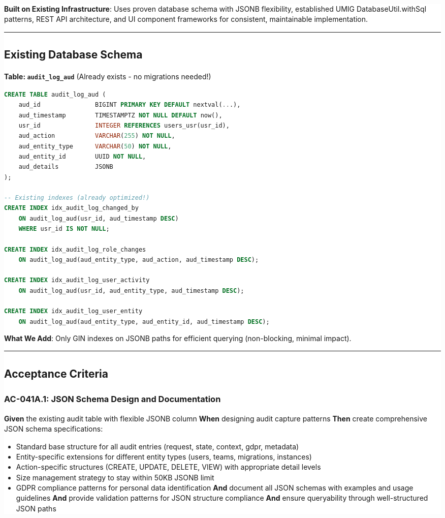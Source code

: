 **Built on Existing Infrastructure**: Uses proven database schema with JSONB flexibility, established UMIG DatabaseUtil.withSql patterns, REST API architecture, and UI component frameworks for consistent, maintainable implementation.

---

## Existing Database Schema

**Table: `audit_log_aud`** (Already exists - no migrations needed!)

```sql
CREATE TABLE audit_log_aud (
    aud_id               BIGINT PRIMARY KEY DEFAULT nextval(...),
    aud_timestamp        TIMESTAMPTZ NOT NULL DEFAULT now(),
    usr_id               INTEGER REFERENCES users_usr(usr_id),
    aud_action           VARCHAR(255) NOT NULL,
    aud_entity_type      VARCHAR(50) NOT NULL,
    aud_entity_id        UUID NOT NULL,
    aud_details          JSONB
);

-- Existing indexes (already optimized!)
CREATE INDEX idx_audit_log_changed_by
    ON audit_log_aud(usr_id, aud_timestamp DESC)
    WHERE usr_id IS NOT NULL;

CREATE INDEX idx_audit_log_role_changes
    ON audit_log_aud(aud_entity_type, aud_action, aud_timestamp DESC);

CREATE INDEX idx_audit_log_user_activity
    ON audit_log_aud(usr_id, aud_entity_type, aud_timestamp DESC);

CREATE INDEX idx_audit_log_user_entity
    ON audit_log_aud(aud_entity_type, aud_entity_id, aud_timestamp DESC);
```

**What We Add**: Only GIN indexes on JSONB paths for efficient querying (non-blocking, minimal impact).

---

## Acceptance Criteria

### AC-041A.1: JSON Schema Design and Documentation

**Given** the existing audit table with flexible JSONB column
**When** designing audit capture patterns
**Then** create comprehensive JSON schema specifications:

- Standard base structure for all audit entries (request, state, context, gdpr, metadata)
- Entity-specific extensions for different entity types (users, teams, migrations, instances)
- Action-specific structures (CREATE, UPDATE, DELETE, VIEW) with appropriate detail levels
- Size management strategy to stay within 50KB JSONB limit
- GDPR compliance patterns for personal data identification
  **And** document all JSON schemas with examples and usage guidelines
  **And** provide validation patterns for JSON structure compliance
  **And** ensure queryability through well-structured JSON paths
